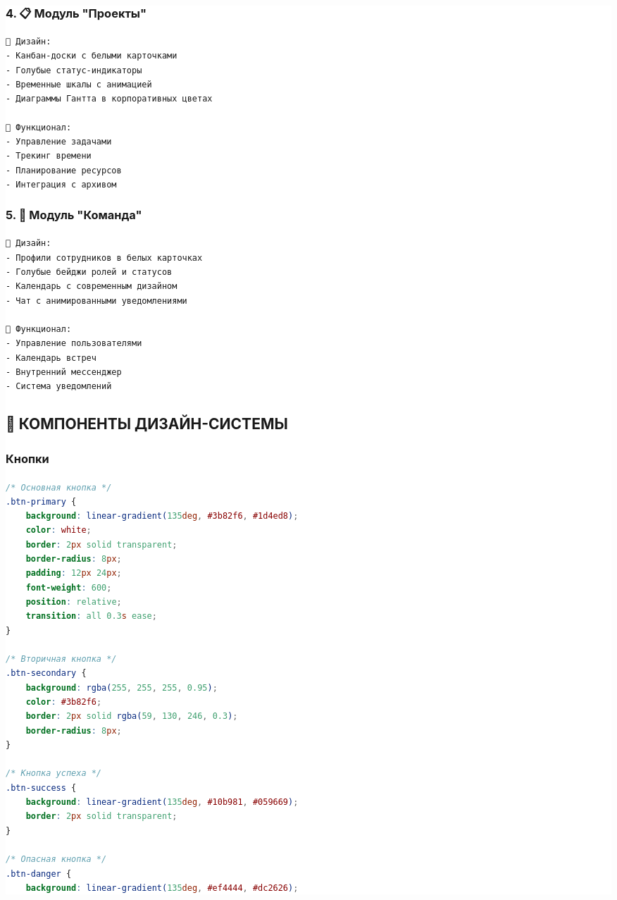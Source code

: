 ### 4. **📋 Модуль "Проекты"**
```
🎨 Дизайн:
- Канбан-доски с белыми карточками
- Голубые статус-индикаторы
- Временные шкалы с анимацией
- Диаграммы Гантта в корпоративных цветах

🔧 Функционал:
- Управление задачами
- Трекинг времени
- Планирование ресурсов
- Интеграция с архивом
```

### 5. **👥 Модуль "Команда"**
```
🎨 Дизайн:
- Профили сотрудников в белых карточках
- Голубые бейджи ролей и статусов
- Календарь с современным дизайном
- Чат с анимированными уведомлениями

🔧 Функционал:
- Управление пользователями
- Календарь встреч
- Внутренний мессенджер
- Система уведомлений
```

## 🧩 **КОМПОНЕНТЫ ДИЗАЙН-СИСТЕМЫ**

### **Кнопки**
```css
/* Основная кнопка */
.btn-primary {
    background: linear-gradient(135deg, #3b82f6, #1d4ed8);
    color: white;
    border: 2px solid transparent;
    border-radius: 8px;
    padding: 12px 24px;
    font-weight: 600;
    position: relative;
    transition: all 0.3s ease;
}

/* Вторичная кнопка */
.btn-secondary {
    background: rgba(255, 255, 255, 0.95);
    color: #3b82f6;
    border: 2px solid rgba(59, 130, 246, 0.3);
    border-radius: 8px;
}

/* Кнопка успеха */
.btn-success {
    background: linear-gradient(135deg, #10b981, #059669);
    border: 2px solid transparent;
}

/* Опасная кнопка */
.btn-danger {
    background: linear-gradient(135deg, #ef4444, #dc2626);
```